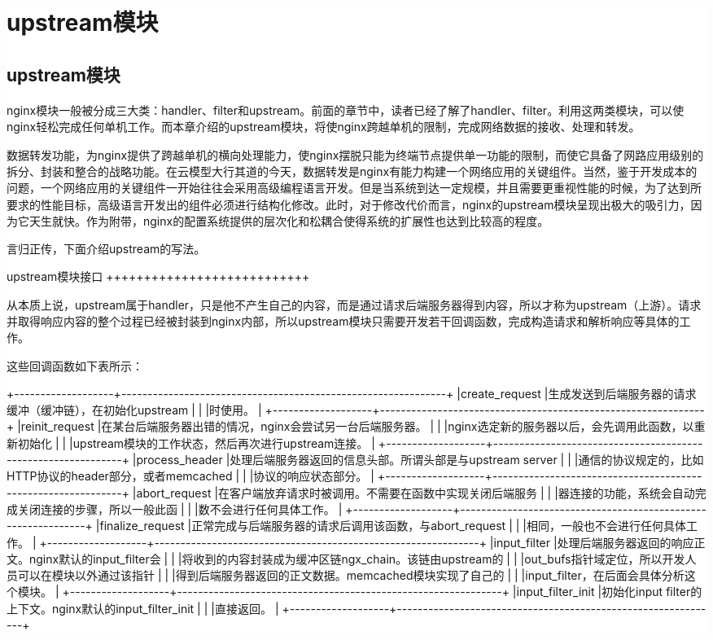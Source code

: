 ﻿upstream模块
======================

upstream模块 
-----------------------

nginx模块一般被分成三大类：handler、filter和upstream。前面的章节中，读者已经了解了handler、filter。利用这两类模块，可以使nginx轻松完成任何单机工作。而本章介绍的upstream模块，将使nginx跨越单机的限制，完成网络数据的接收、处理和转发。

数据转发功能，为nginx提供了跨越单机的横向处理能力，使nginx摆脱只能为终端节点提供单一功能的限制，而使它具备了网路应用级别的拆分、封装和整合的战略功能。在云模型大行其道的今天，数据转发是nginx有能力构建一个网络应用的关键组件。当然，鉴于开发成本的问题，一个网络应用的关键组件一开始往往会采用高级编程语言开发。但是当系统到达一定规模，并且需要更重视性能的时候，为了达到所要求的性能目标，高级语言开发出的组件必须进行结构化修改。此时，对于修改代价而言，nginx的upstream模块呈现出极大的吸引力，因为它天生就快。作为附带，nginx的配置系统提供的层次化和松耦合使得系统的扩展性也达到比较高的程度。

言归正传，下面介绍upstream的写法。

upstream模块接口
+++++++++++++++++++++++++++

从本质上说，upstream属于handler，只是他不产生自己的内容，而是通过请求后端服务器得到内容，所以才称为upstream（上游）。请求并取得响应内容的整个过程已经被封装到nginx内部，所以upstream模块只需要开发若干回调函数，完成构造请求和解析响应等具体的工作。

这些回调函数如下表所示：

+-------------------+--------------------------------------------------------------+
|create_request     |生成发送到后端服务器的请求缓冲（缓冲链），在初始化upstream    |
|                   |时使用。                                                      |
+-------------------+--------------------------------------------------------------+
|reinit_request     |在某台后端服务器出错的情况，nginx会尝试另一台后端服务器。     |
|                   |nginx选定新的服务器以后，会先调用此函数，以重新初始化         |
|                   |upstream模块的工作状态，然后再次进行upstream连接。            |
+-------------------+--------------------------------------------------------------+
|process_header     |处理后端服务器返回的信息头部。所谓头部是与upstream server     |
|                   |通信的协议规定的，比如HTTP协议的header部分，或者memcached     |
|                   |协议的响应状态部分。                                          |
+-------------------+--------------------------------------------------------------+
|abort_request      |在客户端放弃请求时被调用。不需要在函数中实现关闭后端服务      |
|                   |器连接的功能，系统会自动完成关闭连接的步骤，所以一般此函      |
|                   |数不会进行任何具体工作。                                      |
+-------------------+--------------------------------------------------------------+
|finalize_request   |正常完成与后端服务器的请求后调用该函数，与abort_request       |
|                   |相同，一般也不会进行任何具体工作。                            |
+-------------------+--------------------------------------------------------------+
|input_filter       |处理后端服务器返回的响应正文。nginx默认的input_filter会       |
|                   |将收到的内容封装成为缓冲区链ngx_chain。该链由upstream的       |
|                   |out_bufs指针域定位，所以开发人员可以在模块以外通过该指针      |
|                   |得到后端服务器返回的正文数据。memcached模块实现了自己的       |
|                   |input_filter，在后面会具体分析这个模块。                      |
+-------------------+--------------------------------------------------------------+
|input_filter_init  |初始化input filter的上下文。nginx默认的input_filter_init      |
|                   |直接返回。                                                    |
+-------------------+--------------------------------------------------------------+
